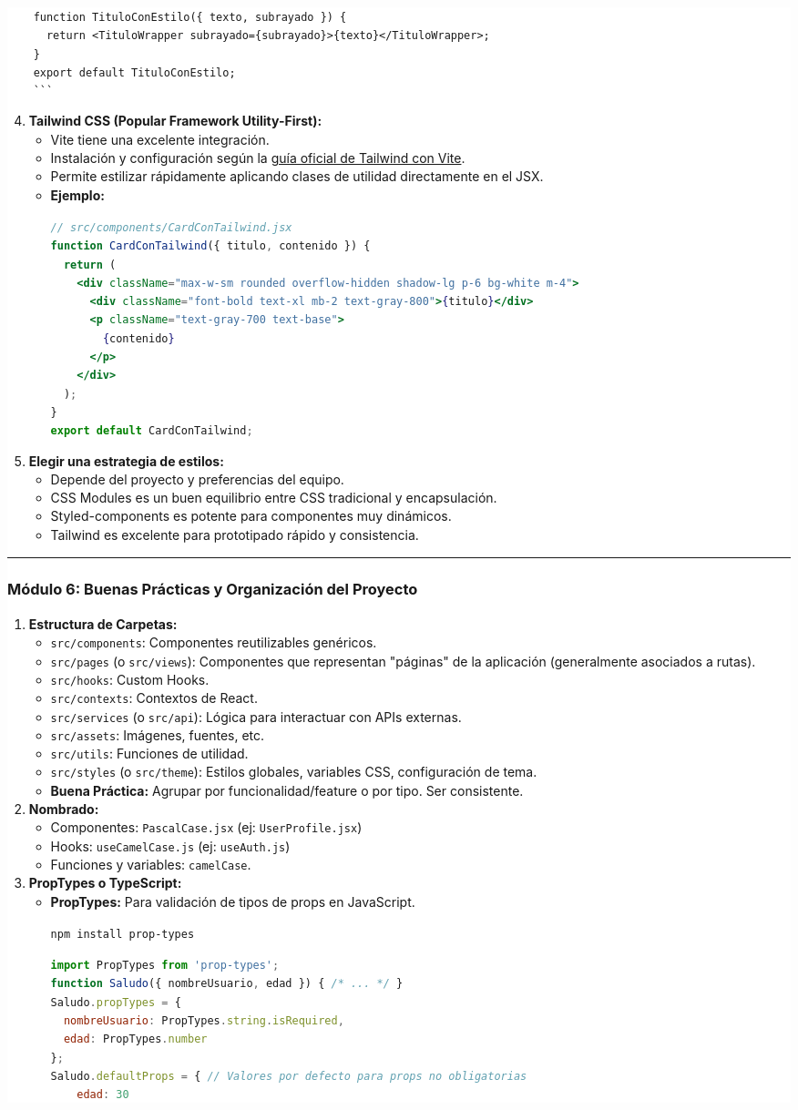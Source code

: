         function TituloConEstilo({ texto, subrayado }) {
          return <TituloWrapper subrayado={subrayado}>{texto}</TituloWrapper>;
        }
        export default TituloConEstilo;
        ```
4.  **Tailwind CSS (Popular Framework Utility-First):**
    *   Vite tiene una excelente integración.
    *   Instalación y configuración según la [guía oficial de Tailwind con Vite](https://tailwindcss.com/docs/guides/vite).
    *   Permite estilizar rápidamente aplicando clases de utilidad directamente en el JSX.
    *   **Ejemplo:**
        ```jsx
        // src/components/CardConTailwind.jsx
        function CardConTailwind({ titulo, contenido }) {
          return (
            <div className="max-w-sm rounded overflow-hidden shadow-lg p-6 bg-white m-4">
              <div className="font-bold text-xl mb-2 text-gray-800">{titulo}</div>
              <p className="text-gray-700 text-base">
                {contenido}
              </p>
            </div>
          );
        }
        export default CardConTailwind;
        ```
5.  **Elegir una estrategia de estilos:**
    *   Depende del proyecto y preferencias del equipo.
    *   CSS Modules es un buen equilibrio entre CSS tradicional y encapsulación.
    *   Styled-components es potente para componentes muy dinámicos.
    *   Tailwind es excelente para prototipado rápido y consistencia.

---

### Módulo 6: Buenas Prácticas y Organización del Proyecto

1.  **Estructura de Carpetas:**
    *   `src/components`: Componentes reutilizables genéricos.
    *   `src/pages` (o `src/views`): Componentes que representan "páginas" de la aplicación (generalmente asociados a rutas).
    *   `src/hooks`: Custom Hooks.
    *   `src/contexts`: Contextos de React.
    *   `src/services` (o `src/api`): Lógica para interactuar con APIs externas.
    *   `src/assets`: Imágenes, fuentes, etc.
    *   `src/utils`: Funciones de utilidad.
    *   `src/styles` (o `src/theme`): Estilos globales, variables CSS, configuración de tema.
    *   **Buena Práctica:** Agrupar por funcionalidad/feature o por tipo. Ser consistente.
2.  **Nombrado:**
    *   Componentes: `PascalCase.jsx` (ej: `UserProfile.jsx`)
    *   Hooks: `useCamelCase.js` (ej: `useAuth.js`)
    *   Funciones y variables: `camelCase`.
3.  **PropTypes o TypeScript:**
    *   **PropTypes:** Para validación de tipos de props en JavaScript.
        ```bash
        npm install prop-types
        ```
        ```jsx
        import PropTypes from 'prop-types';
        function Saludo({ nombreUsuario, edad }) { /* ... */ }
        Saludo.propTypes = {
          nombreUsuario: PropTypes.string.isRequired,
          edad: PropTypes.number
        };
        Saludo.defaultProps = { // Valores por defecto para props no obligatorias
            edad: 30